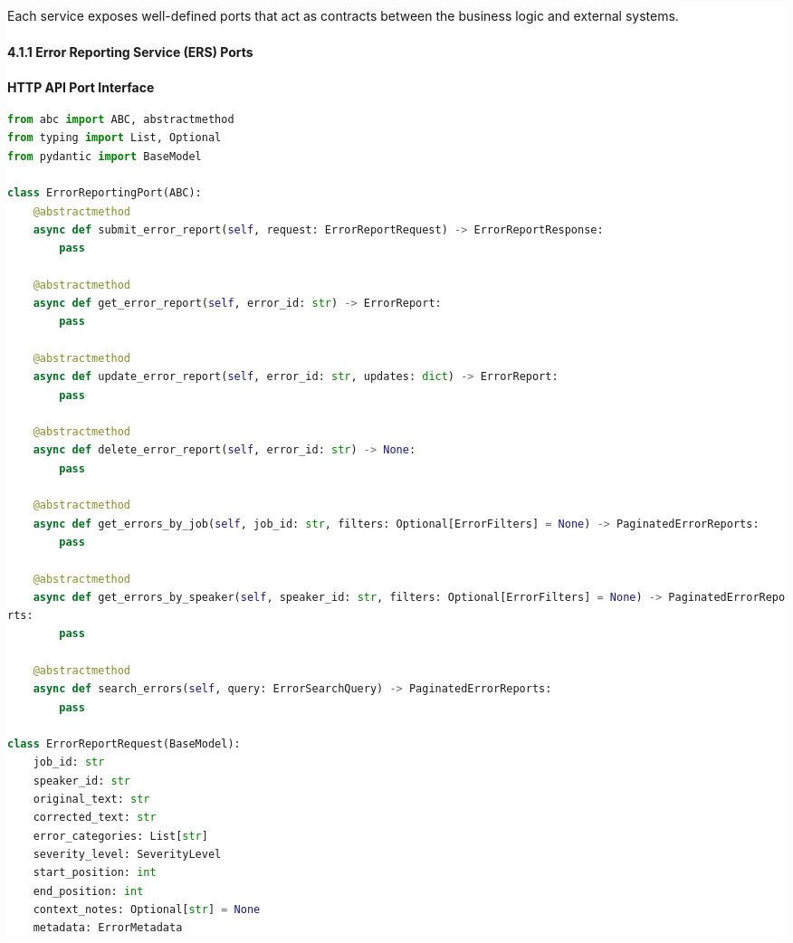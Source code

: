 Each service exposes well-defined ports that act as contracts between the business logic and external systems.

#### 4.1.1 Error Reporting Service (ERS) Ports

**HTTP API Port Interface**
```python
from abc import ABC, abstractmethod
from typing import List, Optional
from pydantic import BaseModel

class ErrorReportingPort(ABC):
    @abstractmethod
    async def submit_error_report(self, request: ErrorReportRequest) -> ErrorReportResponse:
        pass

    @abstractmethod
    async def get_error_report(self, error_id: str) -> ErrorReport:
        pass

    @abstractmethod
    async def update_error_report(self, error_id: str, updates: dict) -> ErrorReport:
        pass

    @abstractmethod
    async def delete_error_report(self, error_id: str) -> None:
        pass

    @abstractmethod
    async def get_errors_by_job(self, job_id: str, filters: Optional[ErrorFilters] = None) -> PaginatedErrorReports:
        pass

    @abstractmethod
    async def get_errors_by_speaker(self, speaker_id: str, filters: Optional[ErrorFilters] = None) -> PaginatedErrorReports:
        pass

    @abstractmethod
    async def search_errors(self, query: ErrorSearchQuery) -> PaginatedErrorReports:
        pass

class ErrorReportRequest(BaseModel):
    job_id: str
    speaker_id: str
    original_text: str
    corrected_text: str
    error_categories: List[str]
    severity_level: SeverityLevel
    start_position: int
    end_position: int
    context_notes: Optional[str] = None
    metadata: ErrorMetadata
```

